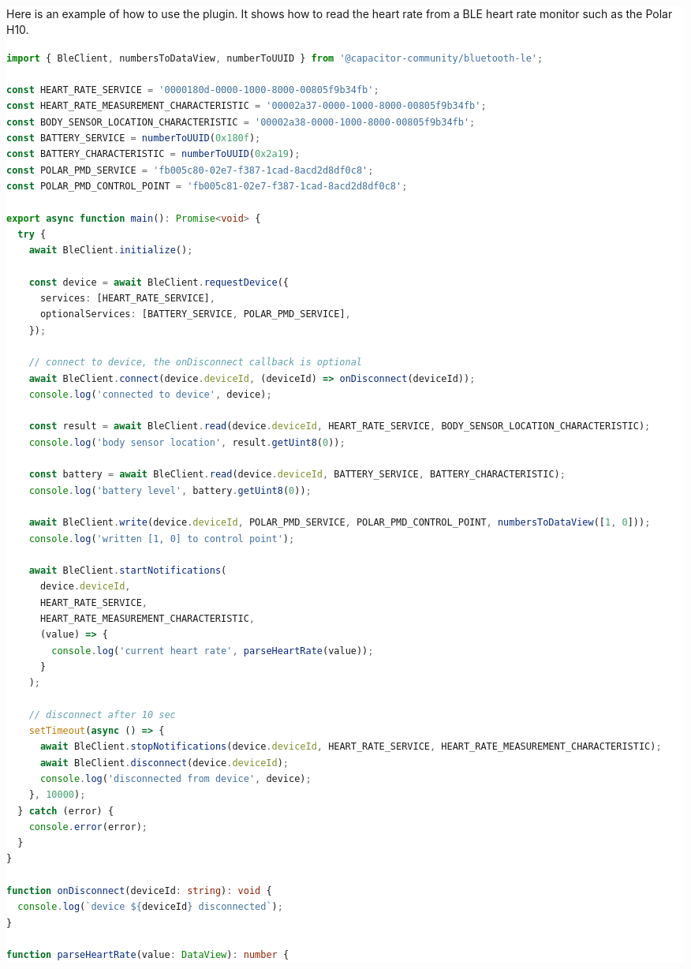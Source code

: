 Here is an example of how to use the plugin. It shows how to read the heart rate from a BLE heart rate monitor such as the Polar H10.

```typescript
import { BleClient, numbersToDataView, numberToUUID } from '@capacitor-community/bluetooth-le';

const HEART_RATE_SERVICE = '0000180d-0000-1000-8000-00805f9b34fb';
const HEART_RATE_MEASUREMENT_CHARACTERISTIC = '00002a37-0000-1000-8000-00805f9b34fb';
const BODY_SENSOR_LOCATION_CHARACTERISTIC = '00002a38-0000-1000-8000-00805f9b34fb';
const BATTERY_SERVICE = numberToUUID(0x180f);
const BATTERY_CHARACTERISTIC = numberToUUID(0x2a19);
const POLAR_PMD_SERVICE = 'fb005c80-02e7-f387-1cad-8acd2d8df0c8';
const POLAR_PMD_CONTROL_POINT = 'fb005c81-02e7-f387-1cad-8acd2d8df0c8';

export async function main(): Promise<void> {
  try {
    await BleClient.initialize();

    const device = await BleClient.requestDevice({
      services: [HEART_RATE_SERVICE],
      optionalServices: [BATTERY_SERVICE, POLAR_PMD_SERVICE],
    });

    // connect to device, the onDisconnect callback is optional
    await BleClient.connect(device.deviceId, (deviceId) => onDisconnect(deviceId));
    console.log('connected to device', device);

    const result = await BleClient.read(device.deviceId, HEART_RATE_SERVICE, BODY_SENSOR_LOCATION_CHARACTERISTIC);
    console.log('body sensor location', result.getUint8(0));

    const battery = await BleClient.read(device.deviceId, BATTERY_SERVICE, BATTERY_CHARACTERISTIC);
    console.log('battery level', battery.getUint8(0));

    await BleClient.write(device.deviceId, POLAR_PMD_SERVICE, POLAR_PMD_CONTROL_POINT, numbersToDataView([1, 0]));
    console.log('written [1, 0] to control point');

    await BleClient.startNotifications(
      device.deviceId,
      HEART_RATE_SERVICE,
      HEART_RATE_MEASUREMENT_CHARACTERISTIC,
      (value) => {
        console.log('current heart rate', parseHeartRate(value));
      }
    );

    // disconnect after 10 sec
    setTimeout(async () => {
      await BleClient.stopNotifications(device.deviceId, HEART_RATE_SERVICE, HEART_RATE_MEASUREMENT_CHARACTERISTIC);
      await BleClient.disconnect(device.deviceId);
      console.log('disconnected from device', device);
    }, 10000);
  } catch (error) {
    console.error(error);
  }
}

function onDisconnect(deviceId: string): void {
  console.log(`device ${deviceId} disconnected`);
}

function parseHeartRate(value: DataView): number {
```
